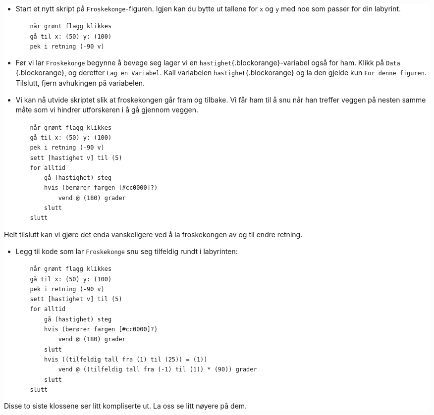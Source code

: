 + Start et nytt skript på `Froskekonge`-figuren. Igjen kan du bytte ut
  tallene for `x` og `y` med noe som passer for din labyrint.

    ```blocks
        når grønt flagg klikkes
        gå til x: (50) y: (100)
        pek i retning (-90 v)
    ```

+ Før vi lar `Froskekonge` begynne å bevege seg lager vi en
  `hastighet`{.blockorange}-variabel også for ham. Klikk på
  `Data`{.blockorange}, og deretter `Lag en Variabel`. Kall variabelen
  `hastighet`{.blockorange} og la den gjelde kun `For denne
  figuren`. Tilslutt, fjern avhukingen på variabelen.

+ Vi kan nå utvide skriptet slik at froskekongen går fram og
  tilbake. Vi får ham til å snu når han treffer veggen på nesten samme
  måte som vi hindrer utforskeren i å gå gjennom veggen.

    ```blocks
        når grønt flagg klikkes
        gå til x: (50) y: (100)
        pek i retning (-90 v)
        sett [hastighet v] til (5)
        for alltid
            gå (hastighet) steg
            hvis (berører fargen [#cc0000]?)
                vend @ (180) grader
            slutt
        slutt
    ```

Helt tilslutt kan vi gjøre det enda vanskeligere ved å la froskekongen
av og til endre retning.

+ Legg til kode som lar `Froskekonge` snu seg tilfeldig rundt i labyrinten:

    ```blocks
        når grønt flagg klikkes
        gå til x: (50) y: (100)
        pek i retning (-90 v)
        sett [hastighet v] til (5)
        for alltid
            gå (hastighet) steg
            hvis (berører fargen [#cc0000]?)
                vend @ (180) grader
            slutt
            hvis ((tilfeldig tall fra (1) til (25)) = (1))
                vend @ ((tilfeldig tall fra (-1) til (1)) * (90)) grader
            slutt
        slutt
    ```

Disse to siste klossene ser litt kompliserte ut. La oss se litt nøyere på dem.
